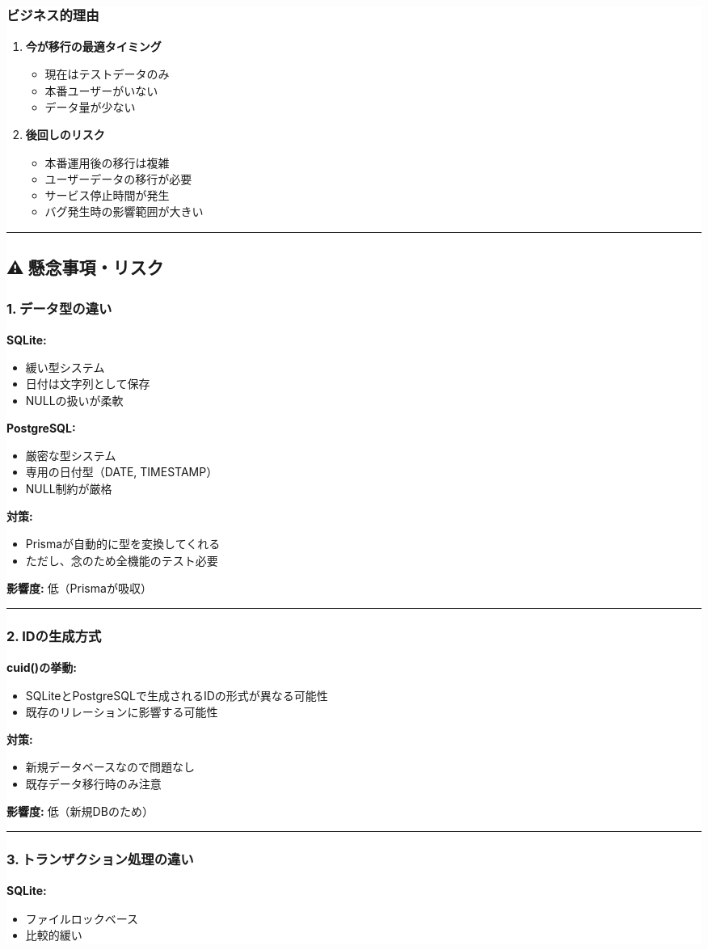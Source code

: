 ### ビジネス的理由
1. **今が移行の最適タイミング**
   - 現在はテストデータのみ
   - 本番ユーザーがいない
   - データ量が少ない

2. **後回しのリスク**
   - 本番運用後の移行は複雑
   - ユーザーデータの移行が必要
   - サービス停止時間が発生
   - バグ発生時の影響範囲が大きい

---

## ⚠️ 懸念事項・リスク

### 1. **データ型の違い**

**SQLite:**
- 緩い型システム
- 日付は文字列として保存
- NULLの扱いが柔軟

**PostgreSQL:**
- 厳密な型システム
- 専用の日付型（DATE, TIMESTAMP）
- NULL制約が厳格

**対策:**
- Prismaが自動的に型を変換してくれる
- ただし、念のため全機能のテスト必要

**影響度:** 低（Prismaが吸収）

---

### 2. **IDの生成方式**

**cuid()の挙動:**
- SQLiteとPostgreSQLで生成されるIDの形式が異なる可能性
- 既存のリレーションに影響する可能性

**対策:**
- 新規データベースなので問題なし
- 既存データ移行時のみ注意

**影響度:** 低（新規DBのため）

---

### 3. **トランザクション処理の違い**

**SQLite:**
- ファイルロックベース
- 比較的緩い
